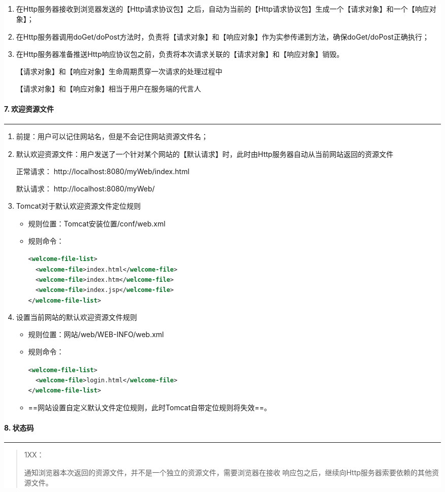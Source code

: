 
1. 在Http服务器接收到浏览器发送的【Http请求协议包】之后，自动为当前的【Http请求协议包】生成一个【请求对象】和一个【响应对象】；

2. 在Http服务器调用doGet/doPost方法时，负责将【请求对象】和【响应对象】作为实参传递到方法，确保doGet/doPost正确执行；

3. 在Http服务器准备推送Http响应协议包之前，负责将本次请求关联的【请求对象】和【响应对象】销毁。

   【请求对象】和【响应对象】生命周期贯穿一次请求的处理过程中

   【请求对象】和【响应对象】相当于用户在服务端的代言人



#### 7. 欢迎资源文件

---

1. 前提：用户可以记住网站名，但是不会记住网站资源文件名；

2. 默认欢迎资源文件：用户发送了一个针对某个网站的【默认请求】时，此时由Http服务器自动从当前网站返回的资源文件

   正常请求： http://localhost:8080/myWeb/index.html

   默认请求： http://localhost:8080/myWeb/

3. Tomcat对于默认欢迎资源文件定位规则

   - 规则位置：Tomcat安装位置/conf/web.xml

   - 规则命令：

     ```xml
     <welcome-file-list>
       <welcome-file>index.html</welcome-file>
       <welcome-file>index.htm</welcome-file>
       <welcome-file>index.jsp</welcome-file>
     </welcome-file-list>
     ```

4. 设置当前网站的默认欢迎资源文件规则

   - 规则位置：网站/web/WEB-INFO/web.xml

   - 规则命令：

     ```xml
     <welcome-file-list>
       <welcome-file>login.html</welcome-file>
     </welcome-file-list>
     ```

   - ==网站设置自定义默认文件定位规则，此时Tomcat自带定位规则将失效==。



#### 8. 状态码

---

> 1XX：
>
> 通知浏览器本次返回的资源文件，并不是一个独立的资源文件，需要浏览器在接收
> 响应包之后，继续向Http服务器索要依赖的其他资源文件。
